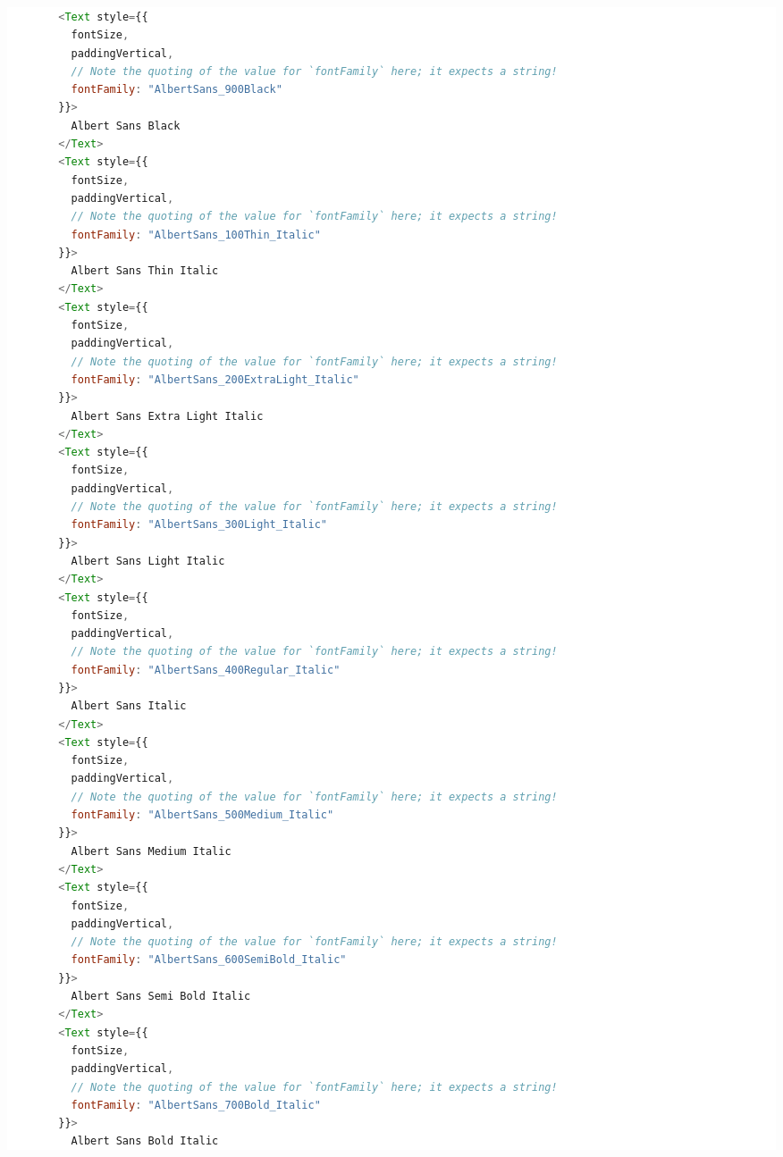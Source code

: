 ```js
        <Text style={{
          fontSize,
          paddingVertical,
          // Note the quoting of the value for `fontFamily` here; it expects a string!
          fontFamily: "AlbertSans_900Black"
        }}>
          Albert Sans Black
        </Text>
        <Text style={{
          fontSize,
          paddingVertical,
          // Note the quoting of the value for `fontFamily` here; it expects a string!
          fontFamily: "AlbertSans_100Thin_Italic"
        }}>
          Albert Sans Thin Italic
        </Text>
        <Text style={{
          fontSize,
          paddingVertical,
          // Note the quoting of the value for `fontFamily` here; it expects a string!
          fontFamily: "AlbertSans_200ExtraLight_Italic"
        }}>
          Albert Sans Extra Light Italic
        </Text>
        <Text style={{
          fontSize,
          paddingVertical,
          // Note the quoting of the value for `fontFamily` here; it expects a string!
          fontFamily: "AlbertSans_300Light_Italic"
        }}>
          Albert Sans Light Italic
        </Text>
        <Text style={{
          fontSize,
          paddingVertical,
          // Note the quoting of the value for `fontFamily` here; it expects a string!
          fontFamily: "AlbertSans_400Regular_Italic"
        }}>
          Albert Sans Italic
        </Text>
        <Text style={{
          fontSize,
          paddingVertical,
          // Note the quoting of the value for `fontFamily` here; it expects a string!
          fontFamily: "AlbertSans_500Medium_Italic"
        }}>
          Albert Sans Medium Italic
        </Text>
        <Text style={{
          fontSize,
          paddingVertical,
          // Note the quoting of the value for `fontFamily` here; it expects a string!
          fontFamily: "AlbertSans_600SemiBold_Italic"
        }}>
          Albert Sans Semi Bold Italic
        </Text>
        <Text style={{
          fontSize,
          paddingVertical,
          // Note the quoting of the value for `fontFamily` here; it expects a string!
          fontFamily: "AlbertSans_700Bold_Italic"
        }}>
          Albert Sans Bold Italic
```